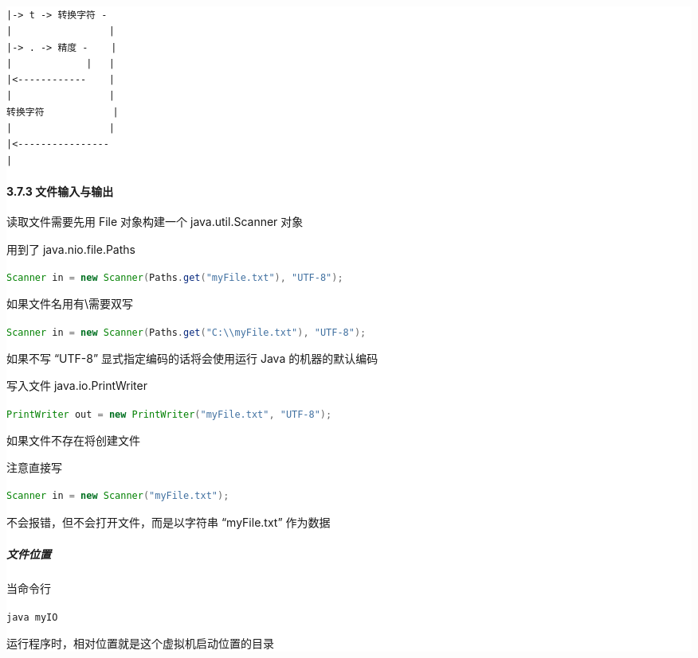 ```text
|-> t -> 转换字符 -
|                 |
|-> . -> 精度 -    |
|             |   |
|<------------    |
|                 |
转换字符            |
|                 |
|<----------------
|
```



#### 3.7.3 文件输入与输出

读取文件需要先用 File 对象构建一个 java.util.Scanner 对象

用到了 java.nio.file.Paths

```java
Scanner in = new Scanner(Paths.get("myFile.txt"), "UTF-8");
```

如果文件名用有\\需要双写

```java
Scanner in = new Scanner(Paths.get("C:\\myFile.txt"), "UTF-8");
```

如果不写 “UTF-8” 显式指定编码的话将会使用运行 Java 的机器的默认编码



写入文件 java.io.PrintWriter

```java
PrintWriter out = new PrintWriter("myFile.txt", "UTF-8");
```

如果文件不存在将创建文件



注意直接写

```java
Scanner in = new Scanner("myFile.txt");
```

不会报错，但不会打开文件，而是以字符串 “myFile.txt” 作为数据



##### 文件位置

当命令行

```java
java myIO
```

运行程序时，相对位置就是这个虚拟机启动位置的目录

